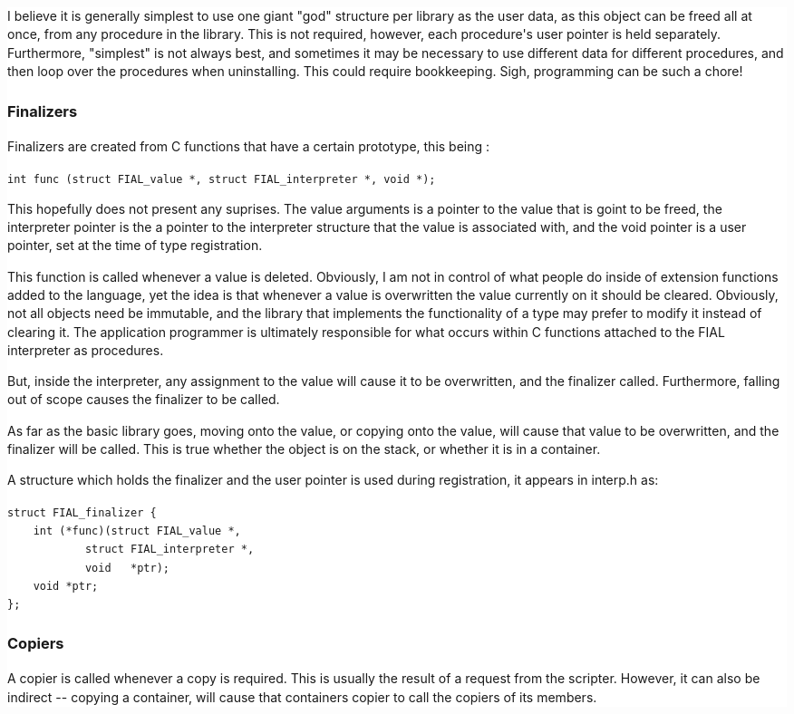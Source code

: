 I believe it is generally simplest to use one giant "god" structure per library
as the user data, as this object can be freed all at once, from any procedure in
the library.  This is not required, however, each procedure's user pointer is
held separately.  Furthermore, "simplest" is not always best, and sometimes it
may be necessary to use different data for different procedures, and then loop
over the procedures when uninstalling.  This could require bookkeeping.  Sigh,
programming can be such a chore!

### Finalizers

Finalizers are created from C functions that have a certain prototype, this
being :


    int func (struct FIAL_value *, struct FIAL_interpreter *, void *);

This hopefully does not present any suprises.  The value arguments is a pointer
to the value that is goint to be freed, the interpreter pointer is the a pointer
to the interpreter structure that the value is associated with, and the void
pointer is a user pointer, set at the time of type registration.  

This function is called whenever a value is deleted.  Obviously, I am not in
control of what people do inside of extension functions added to the language,
yet the idea is that whenever a value is overwritten the value currently on it
should be cleared.  Obviously, not all objects need be immutable, and the
library that implements the functionality of a type may prefer to modify it
instead of clearing it.  The application programmer is ultimately responsible
for what occurs within C functions attached to the FIAL interpreter as
procedures.  

But, inside the interpreter, any assignment to the value will cause it to be
overwritten, and the finalizer called.  Furthermore, falling out of scope causes
the finalizer to be called.  

As far as the basic library goes, moving onto the value, or copying onto the
value, will cause that value to be overwritten, and the finalizer will be
called.  This is true whether the object is on the stack, or whether it is in a
container.  

A structure which holds the finalizer and the user pointer is used during
registration, it appears in interp.h as:

    struct FIAL_finalizer {
    	int (*func)(struct FIAL_value *,
    		    struct FIAL_interpreter *,
    		    void   *ptr);
    	void *ptr;
    };

### Copiers

A copier is called whenever a copy is required.  This is usually the result of a
request from the scripter.  However, it can also be indirect -- copying a
container, will cause that containers copier to call the copiers of its members.  

